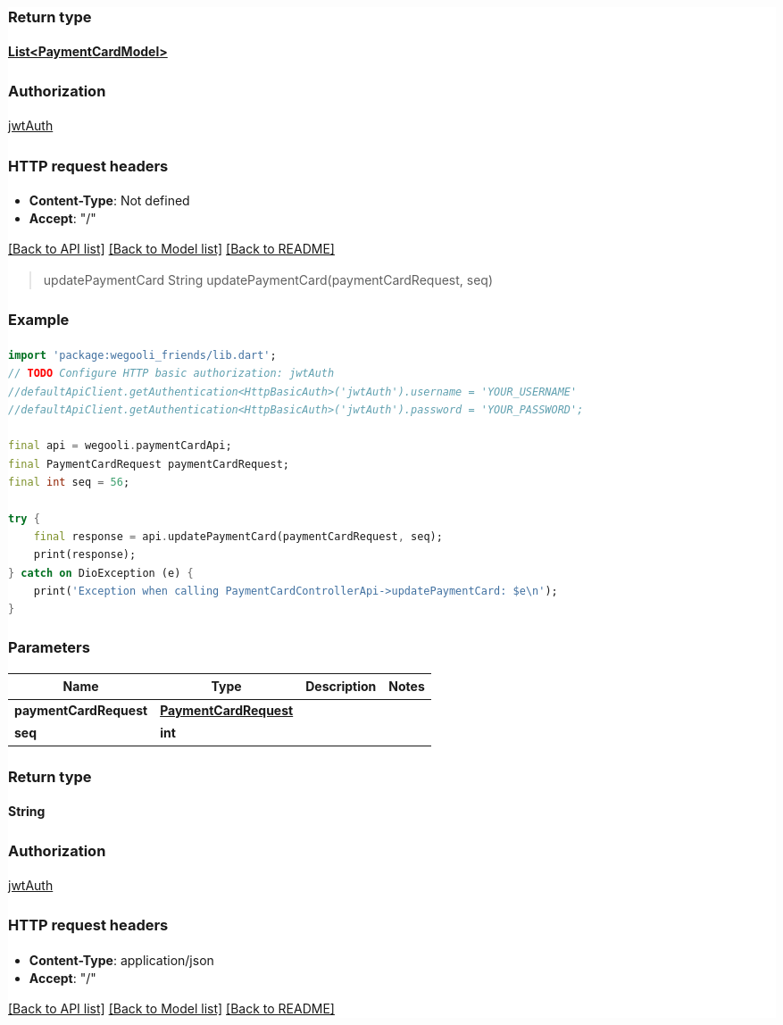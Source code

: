 ### Return type

[**List&lt;PaymentCardModel&gt;**](PaymentCardModel.md)

### Authorization

[jwtAuth](../README.md#jwtAuth)

### HTTP request headers

- **Content-Type**: Not defined
- **Accept**: "/"

[[Back to API list]](../README.md#documentation-for-api-endpoints)
[[Back to Model list]](../README.md#documentation-for-models)
[[Back to README]](../README.md)

> updatePaymentCard
> String updatePaymentCard(paymentCardRequest, seq)

### Example

```dart
import 'package:wegooli_friends/lib.dart';
// TODO Configure HTTP basic authorization: jwtAuth
//defaultApiClient.getAuthentication<HttpBasicAuth>('jwtAuth').username = 'YOUR_USERNAME'
//defaultApiClient.getAuthentication<HttpBasicAuth>('jwtAuth').password = 'YOUR_PASSWORD';

final api = wegooli.paymentCardApi;
final PaymentCardRequest paymentCardRequest;
final int seq = 56;

try {
    final response = api.updatePaymentCard(paymentCardRequest, seq);
    print(response);
} catch on DioException (e) {
    print('Exception when calling PaymentCardControllerApi->updatePaymentCard: $e\n');
}
```

### Parameters

| Name                   | Type                                            | Description | Notes |
| ---------------------- | ----------------------------------------------- | ----------- | ----- |
| **paymentCardRequest** | [**PaymentCardRequest**](PaymentCardRequest.md) |             |
| **seq**                | **int**                                         |             |

### Return type

**String**

### Authorization

[jwtAuth](../README.md#jwtAuth)

### HTTP request headers

- **Content-Type**: application/json
- **Accept**: "/"

[[Back to API list]](../README.md#documentation-for-api-endpoints)
[[Back to Model list]](../README.md#documentation-for-models)
[[Back to README]](../README.md)

